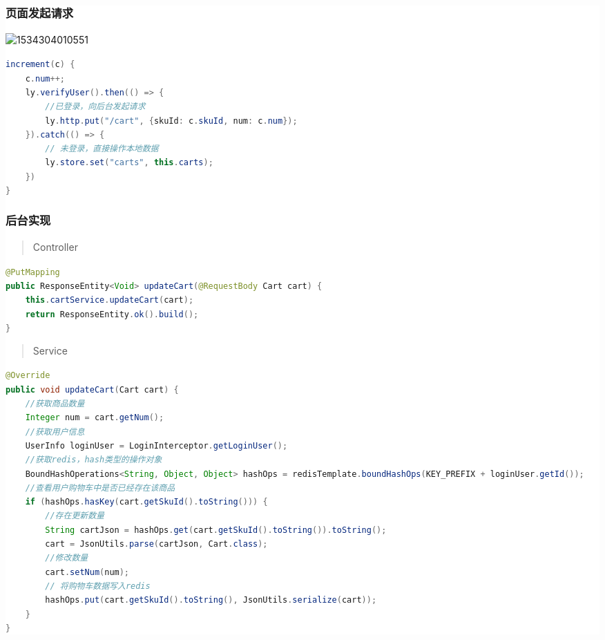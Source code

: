 ### 页面发起请求

![1534304010551](https://cdn.static.note.zzrfdsn.cn/images/project/leyoumall/1534304010551.png)

```java
increment(c) {
    c.num++;
    ly.verifyUser().then(() => {
        //已登录，向后台发起请求
        ly.http.put("/cart", {skuId: c.skuId, num: c.num});
    }).catch(() => {
        // 未登录，直接操作本地数据
        ly.store.set("carts", this.carts);
    })
}
```

### 后台实现

> Controller

```java
@PutMapping
public ResponseEntity<Void> updateCart(@RequestBody Cart cart) {
    this.cartService.updateCart(cart);
    return ResponseEntity.ok().build();
}
```

> Service

```java
@Override
public void updateCart(Cart cart) {
    //获取商品数量
    Integer num = cart.getNum();
    //获取用户信息
    UserInfo loginUser = LoginInterceptor.getLoginUser();
    //获取redis，hash类型的操作对象
    BoundHashOperations<String, Object, Object> hashOps = redisTemplate.boundHashOps(KEY_PREFIX + loginUser.getId());
    //查看用户购物车中是否已经存在该商品
    if (hashOps.hasKey(cart.getSkuId().toString())) {
        //存在更新数量
        String cartJson = hashOps.get(cart.getSkuId().toString()).toString();
        cart = JsonUtils.parse(cartJson, Cart.class);
        //修改数量
        cart.setNum(num);
        // 将购物车数据写入redis
        hashOps.put(cart.getSkuId().toString(), JsonUtils.serialize(cart));
    }
}
```
